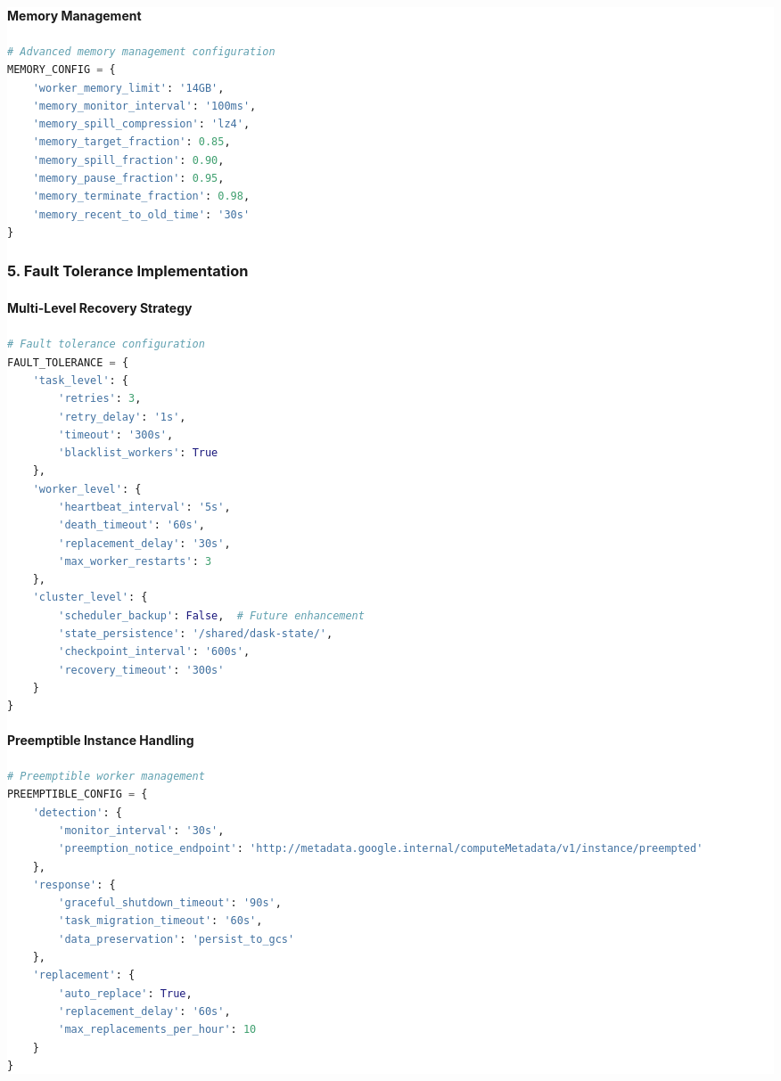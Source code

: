 #### Memory Management
```python
# Advanced memory management configuration
MEMORY_CONFIG = {
    'worker_memory_limit': '14GB',
    'memory_monitor_interval': '100ms',
    'memory_spill_compression': 'lz4',
    'memory_target_fraction': 0.85,
    'memory_spill_fraction': 0.90,
    'memory_pause_fraction': 0.95,
    'memory_terminate_fraction': 0.98,
    'memory_recent_to_old_time': '30s'
}
```

### 5. Fault Tolerance Implementation

#### Multi-Level Recovery Strategy
```python
# Fault tolerance configuration
FAULT_TOLERANCE = {
    'task_level': {
        'retries': 3,
        'retry_delay': '1s',
        'timeout': '300s',
        'blacklist_workers': True
    },
    'worker_level': {
        'heartbeat_interval': '5s',
        'death_timeout': '60s',
        'replacement_delay': '30s',
        'max_worker_restarts': 3
    },
    'cluster_level': {
        'scheduler_backup': False,  # Future enhancement
        'state_persistence': '/shared/dask-state/',
        'checkpoint_interval': '600s',
        'recovery_timeout': '300s'
    }
}
```

#### Preemptible Instance Handling
```python
# Preemptible worker management
PREEMPTIBLE_CONFIG = {
    'detection': {
        'monitor_interval': '30s',
        'preemption_notice_endpoint': 'http://metadata.google.internal/computeMetadata/v1/instance/preempted'
    },
    'response': {
        'graceful_shutdown_timeout': '90s',
        'task_migration_timeout': '60s',
        'data_preservation': 'persist_to_gcs'
    },
    'replacement': {
        'auto_replace': True,
        'replacement_delay': '60s',
        'max_replacements_per_hour': 10
    }
}
```
